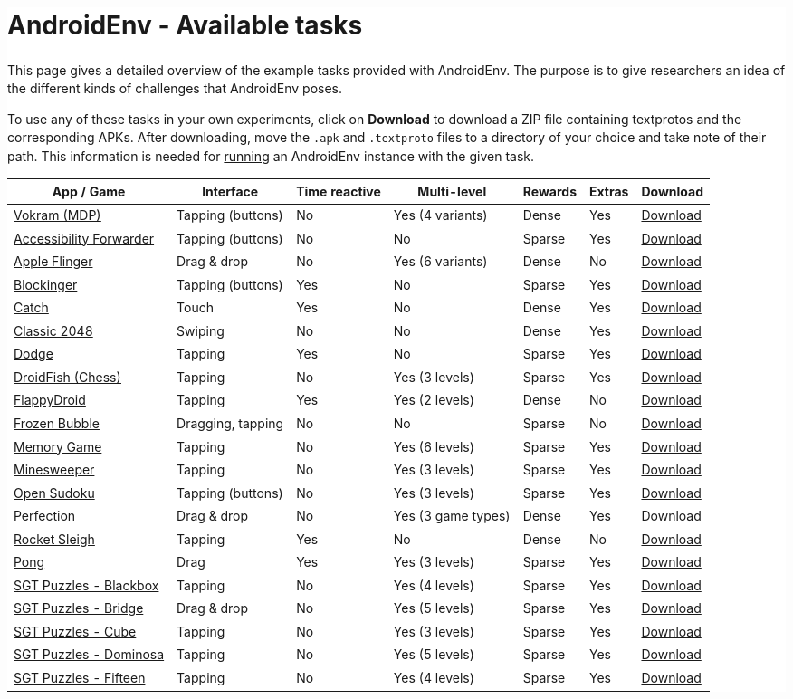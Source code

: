# AndroidEnv - Available tasks

This page gives a detailed overview of the example tasks provided with
AndroidEnv. The purpose is to give researchers an idea of the different kinds of
challenges that AndroidEnv poses.

To use any of these tasks in your own experiments, click on **Download** to
download a ZIP file containing textprotos and the corresponding APKs. After
downloading, move the `.apk` and `.textproto` files to a directory of your
choice and take note of their path. This information is needed for
[running](instructions.md#create-the-env) an AndroidEnv instance with the given
task.



| App / Game                                          | Interface            | Time reactive  | Multi-level                   |  Rewards   | Extras  | Download |
| --------------------------------------------------- | -------------------- | -------------- | ----------------------------- | ---------- | ------------ | -------- |
| [Vokram (MDP)](#vokram)                             | Tapping (buttons)    | No             | Yes (4 variants)              | Dense      | Yes          | [Download](https://storage.googleapis.com/android_env-tasks/mdp.tar.gz) |
| [Accessibility Forwarder](#accessibility-forwarder)  | Tapping (buttons)    | No             | No                            | Sparse     | Yes          | [Download](https://storage.googleapis.com/android_env-tasks/accessibility_forwarder.tar.gz) |
| [Apple Flinger](#apple-flinger)                     | Drag & drop          | No             | Yes (6 variants)              | Dense      | No           | [Download](https://storage.googleapis.com/android_env-tasks/apple_flinger.tar.gz) |
| [Blockinger](#blockinger)                           | Tapping (buttons)    | Yes            | No                            | Sparse     | Yes          | [Download](https://storage.googleapis.com/android_env-tasks/blockinger.tar.gz) |
| [Catch](#catch)                                     | Touch                | Yes            | No                            | Dense      | Yes          | [Download](https://storage.googleapis.com/android_env-tasks/catch_the_ball.tar.gz) |
| [Classic 2048](#classic-2048)                       | Swiping              | No             | No                            | Dense      | Yes          | [Download](https://storage.googleapis.com/android_env-tasks/classic_2048.tar.gz) |
| [Dodge](#dodge)                                     | Tapping              | Yes            | No                            | Sparse     | Yes          | [Download](https://storage.googleapis.com/android_env-tasks/dodge.tar.gz)  |
| [DroidFish (Chess)](#droidfish)                     | Tapping              | No             | Yes (3 levels)                | Sparse     | Yes          | [Download](https://storage.googleapis.com/android_env-tasks/droidfish.tar.gz) |
| [FlappyDroid](#flappydroid)                         | Tapping              | Yes            | Yes (2 levels)                | Dense      | No           | [Download](https://storage.googleapis.com/android_env-tasks/systemui_egg_land.tar.gz)  |
| [Frozen Bubble](#frozen-bubble)                     | Dragging, tapping    | No             | No                            | Sparse     | No           | [Download](https://storage.googleapis.com/android_env-tasks/frozen_bubble.tar.gz) |
| [Memory Game](#memory-game)                         | Tapping              | No             | Yes (6 levels)                | Sparse     | Yes          | [Download](https://storage.googleapis.com/android_env-tasks/memory_game.tar.gz) |
| [Minesweeper](#minesweeper)                         | Tapping              | No             | Yes (3 levels)                | Sparse     | Yes          | [Download](https://storage.googleapis.com/android_env-tasks/minesweeper.tar.gz) |
| [Open Sudoku](#open-sudoku)                         | Tapping (buttons)    | No             | Yes (3 levels)                | Sparse     | Yes          | [Download](https://storage.googleapis.com/android_env-tasks/open_sudoku.tar.gz) |
| [Perfection](#perfection)                           | Drag & drop          | No             | Yes (3 game types)            | Dense      | Yes          | [Download](https://storage.googleapis.com/android_env-tasks/perfection.tar.gz)  |
| [Rocket Sleigh](#rocket-sleigh)                     | Tapping              | Yes            | No                            | Dense      | No           | [Download](https://storage.googleapis.com/android_env-tasks/rocket_sleigh.tar.gz) |
| [Pong](#pong)                                       | Drag                 | Yes            | Yes (3 levels)                | Sparse     | Yes          | [Download](https://storage.googleapis.com/android_env-tasks/pong.tar.gz)   |
| [SGT Puzzles - Blackbox](#sgt-puzzles-blackbox)     | Tapping              | No             | Yes (4 levels)                | Sparse     | Yes          | [Download](https://storage.googleapis.com/android_env-tasks/sgtpuzzles.tar.gz) |
| [SGT Puzzles - Bridge](#sgt-puzzles-bridge)         | Drag & drop          | No             | Yes (5 levels)                | Sparse     | Yes          | [Download](https://storage.googleapis.com/android_env-tasks/sgtpuzzles.tar.gz) |
| [SGT Puzzles - Cube](#sgt-puzzles-cube)             | Tapping              | No             | Yes (3 levels)                | Sparse     | Yes          | [Download](https://storage.googleapis.com/android_env-tasks/sgtpuzzles.tar.gz)  |
| [SGT Puzzles - Dominosa](#sgt-puzzles-dominosa)     | Tapping              | No             | Yes (5 levels)                | Sparse     | Yes          | [Download](https://storage.googleapis.com/android_env-tasks/sgtpuzzles.tar.gz)  |
| [SGT Puzzles - Fifteen](#sgt-puzzles-fifteen)       | Tapping              | No             | Yes (4 levels)                | Sparse     | Yes          | [Download](https://storage.googleapis.com/android_env-tasks/sgtpuzzles.tar.gz) |